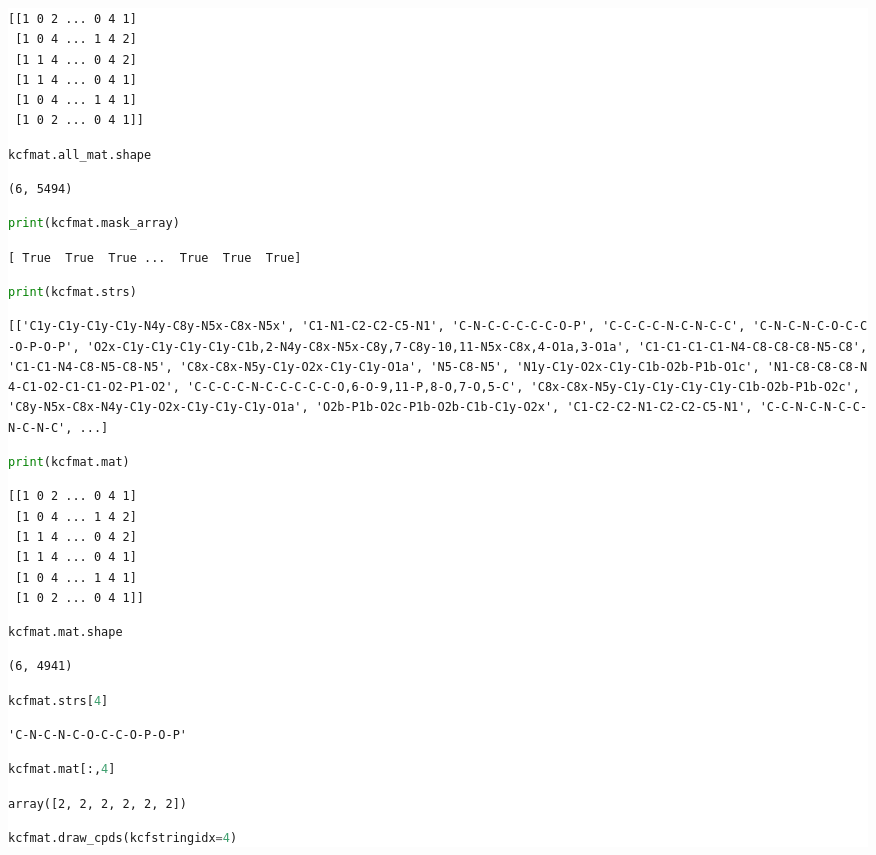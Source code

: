     [[1 0 2 ... 0 4 1]
     [1 0 4 ... 1 4 2]
     [1 1 4 ... 0 4 2]
     [1 1 4 ... 0 4 1]
     [1 0 4 ... 1 4 1]
     [1 0 2 ... 0 4 1]]

```python
kcfmat.all_mat.shape
```

    (6, 5494)

```python
print(kcfmat.mask_array)
```

    [ True  True  True ...  True  True  True]

```python
print(kcfmat.strs)
```

    [['C1y-C1y-C1y-C1y-N4y-C8y-N5x-C8x-N5x', 'C1-N1-C2-C2-C5-N1', 'C-N-C-C-C-C-C-O-P', 'C-C-C-C-N-C-N-C-C', 'C-N-C-N-C-O-C-C-O-P-O-P', 'O2x-C1y-C1y-C1y-C1y-C1b,2-N4y-C8x-N5x-C8y,7-C8y-10,11-N5x-C8x,4-O1a,3-O1a', 'C1-C1-C1-C1-N4-C8-C8-C8-N5-C8', 'C1-C1-N4-C8-N5-C8-N5', 'C8x-C8x-N5y-C1y-O2x-C1y-C1y-O1a', 'N5-C8-N5', 'N1y-C1y-O2x-C1y-C1b-O2b-P1b-O1c', 'N1-C8-C8-C8-N4-C1-O2-C1-C1-O2-P1-O2', 'C-C-C-C-N-C-C-C-C-C-O,6-O-9,11-P,8-O,7-O,5-C', 'C8x-C8x-N5y-C1y-C1y-C1y-C1y-C1b-O2b-P1b-O2c', 'C8y-N5x-C8x-N4y-C1y-O2x-C1y-C1y-C1y-O1a', 'O2b-P1b-O2c-P1b-O2b-C1b-C1y-O2x', 'C1-C2-C2-N1-C2-C2-C5-N1', 'C-C-N-C-N-C-C-N-C-N-C', ...]

```python
print(kcfmat.mat)
```

    [[1 0 2 ... 0 4 1]
     [1 0 4 ... 1 4 2]
     [1 1 4 ... 0 4 2]
     [1 1 4 ... 0 4 1]
     [1 0 4 ... 1 4 1]
     [1 0 2 ... 0 4 1]]

```python
kcfmat.mat.shape
```

    (6, 4941)

```python
kcfmat.strs[4]
```

    'C-N-C-N-C-O-C-C-O-P-O-P'

```python
kcfmat.mat[:,4]
```

    array([2, 2, 2, 2, 2, 2])

```python
kcfmat.draw_cpds(kcfstringidx=4)
```
